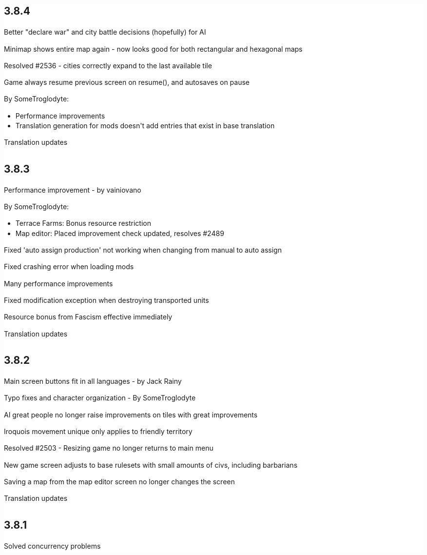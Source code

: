 ## 3.8.4

Better "declare war" and city battle decisions (hopefully) for AI

Minimap shows entire map again - now looks good for both rectangular and hexagonal maps

Resolved #2536 - cities correctly expand to the last available tile

Game always resume previous screen on resume(), and autosaves on pause

By SomeTroglodyte:
- Performance improvements
- Translation generation for mods doesn't add entries that exist in base translation

Translation updates

## 3.8.3

Performance improvement - by vainiovano 

By SomeTroglodyte:

- Terrace Farms: Bonus resource restriction 
- Map editor: Placed improvement check updated, resolves #2489 

Fixed 'auto assign production' not working when changing from manual to auto assign

Fixed crashing error when loading mods

Many performance improvements

Fixed modification exception when destroying transported units

Resource bonus from Fascism effective immediately

Translation updates

## 3.8.2

Main screen buttons fit in all languages - by Jack Rainy

Typo fixes and character organization - By SomeTroglodyte

AI great people no longer raise improvements on tiles with great improvements

Iroquois movement unique only applies to friendly territory

Resolved #2503 - Resizing game no longer returns to main menu

New game screen adjusts to base rulesets with small amounts of civs, including barbarians

Saving a map from the map editor screen no longer changes the screen

Translation updates

## 3.8.1

Solved concurrency problems
